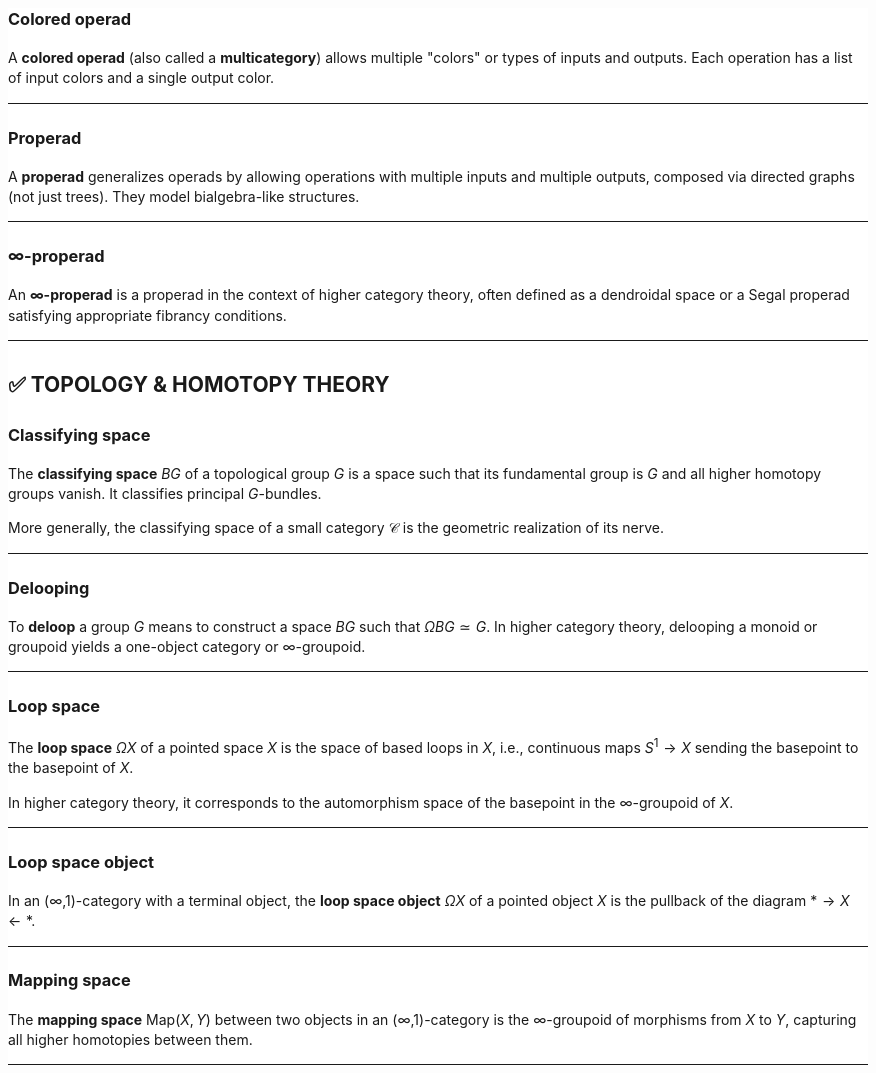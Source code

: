 
### Colored operad  
A **colored operad** (also called a **multicategory**) allows multiple "colors" or types of inputs and outputs. Each operation has a list of input colors and a single output color.

---

### Properad  
A **properad** generalizes operads by allowing operations with multiple inputs and multiple outputs, composed via directed graphs (not just trees). They model bialgebra-like structures.

---

### ∞-properad  
An **∞-properad** is a properad in the context of higher category theory, often defined as a dendroidal space or a Segal properad satisfying appropriate fibrancy conditions.

---

## ✅ TOPOLOGY & HOMOTOPY THEORY

### Classifying space  
The **classifying space** $BG$ of a topological group $G$ is a space such that its fundamental group is $G$ and all higher homotopy groups vanish. It classifies principal $G$-bundles.

More generally, the classifying space of a small category $\mathcal{C}$ is the geometric realization of its nerve.

---

### Delooping  
To **deloop** a group $G$ means to construct a space $BG$ such that $\Omega BG \simeq G$. In higher category theory, delooping a monoid or groupoid yields a one-object category or ∞-groupoid.

---

### Loop space  
The **loop space** $\Omega X$ of a pointed space $X$ is the space of based loops in $X$, i.e., continuous maps $S^1 \to X$ sending the basepoint to the basepoint of $X$.

In higher category theory, it corresponds to the automorphism space of the basepoint in the ∞-groupoid of $X$.

---

### Loop space object  
In an (∞,1)-category with a terminal object, the **loop space object** $\Omega X$ of a pointed object $X$ is the pullback of the diagram $* \to X \leftarrow *$.

---

### Mapping space  
The **mapping space** $\mathrm{Map}(X,Y)$ between two objects in an (∞,1)-category is the ∞-groupoid of morphisms from $X$ to $Y$, capturing all higher homotopies between them.

---